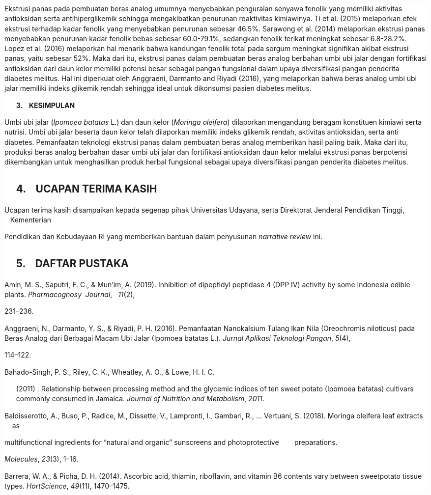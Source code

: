 <p><span class="font4">Ekstrusi panas pada pembuatan beras analog umumnya menyebabkan penguraian senyawa fenolik yang memiliki aktivitas antioksidan serta antihiperglikemik sehingga mengakibatkan penurunan reaktivitas kimiawinya. Ti et al. (2015) melaporkan efek ekstrusi terhadap kadar fenolik yang menyebabkan penurunan sebesar 46.5%. Sarawong et al. (2014) melaporkan ekstrusi panas menyebabkan penurunan kadar fenolik bebas sebesar 60.0-79.1%, sedangkan fenolik terikat meningkat sebesar 6.8-28.2%. Lopez et al. (2016) melaporkan hal menarik bahwa kandungan fenolik total pada sorgum meningkat signifikan akibat ekstrusi panas, yaitu sebesar 52%. Maka dari itu, ekstrusi panas dalam pembuatan beras analog berbahan umbi ubi jalar dengan fortifikasi antioksidan dari daun kelor memiliki potensi besar sebagai pangan fungsional dalam upaya diversifikasi pangan penderita diabetes melitus. Hal ini diperkuat oleh Anggraeni, Darmanto and Riyadi (2016), yang melaporkan bahwa beras analog umbi ubi jalar memiliki indeks glikemik rendah sehingga ideal untuk dikonsumsi pasien diabetes melitus.</span></p>
<ul style="list-style:none;"><li>
<p><span class="font4" style="font-weight:bold;">3. &nbsp;&nbsp;&nbsp;KESIMPULAN</span></p></li></ul>
<p><span class="font4">Umbi ubi jalar (</span><span class="font4" style="font-style:italic;">Ipomoea batatas</span><span class="font4"> L.) dan daun kelor (</span><span class="font4" style="font-style:italic;">Moringa oleifera</span><span class="font4">) dilaporkan mengandung beragam konstituen kimiawi serta nutrisi. Umbi ubi jalar beserta daun kelor telah dilaporkan memiliki indeks glikemik rendah, aktivitas antioksidan, serta anti diabetes. Pemanfaatan teknologi ekstrusi panas dalam pembuatan beras analog memberikan hasil paling baik. Maka dari itu, produksi beras analog berbahan dasar umbi ubi jalar dan fortifikasi antioksidan daun kelor melalui ekstrusi panas berpotensi dikembangkan untuk menghasilkan produk herbal fungsional sebagai upaya diversifikasi pangan penderita diabetes melitus.</span></p>
<ul style="list-style:none;"><li>
<h2><a name="bookmark18"></a><span class="font4" style="font-weight:bold;"><a name="bookmark19"></a>4. &nbsp;&nbsp;&nbsp;UCAPAN TERIMA KASIH</span></h2></li></ul>
<p><span class="font4">Ucapan terima kasih disampaikan kepada segenap pihak Universitas Udayana, serta Direktorat Jenderal Pendidikan Tinggi, &nbsp;&nbsp;&nbsp;Kementerian</span></p>
<p><span class="font4">Pendidikan dan Kebudayaan RI yang memberikan bantuan dalam penyusunan </span><span class="font4" style="font-style:italic;">narrative review</span><span class="font4"> ini.</span></p>
<ul style="list-style:none;"><li>
<h2><a name="bookmark20"></a><span class="font4" style="font-weight:bold;"><a name="bookmark21"></a>5. &nbsp;&nbsp;&nbsp;DAFTAR PUSTAKA</span></h2></li></ul>
<p><span class="font4">Amin, M. S., Saputri, F. C., &amp;&nbsp;Mun’im, A. (2019). Inhibition of dipeptidyl peptidase 4 (DPP IV) activity by some Indonesia edible plants. </span><span class="font4" style="font-style:italic;">Pharmacognosy &nbsp;Journal</span><span class="font4">, &nbsp;&nbsp;</span><span class="font4" style="font-style:italic;">11</span><span class="font4">(2),</span></p>
<p><span class="font4">231–236.</span></p>
<p><span class="font4">Anggraeni, N., Darmanto, Y. S., &amp;&nbsp;Riyadi, P. H. (2016). Pemanfaatan Nanokalsium Tulang Ikan Nila (Oreochromis niloticus) pada Beras Analog dari Berbagai Macam Ubi Jalar (Ipomoea batatas L.). </span><span class="font4" style="font-style:italic;">Jurnal Aplikasi Teknologi Pangan</span><span class="font4">, </span><span class="font4" style="font-style:italic;">5</span><span class="font4">(4),</span></p>
<p><span class="font4">114–122.</span></p>
<p><span class="font4">Bahado-Singh, P. S., Riley, C. K., Wheatley, A. O., &amp;&nbsp;Lowe, H. I. C.</span></p>
<ul style="list-style:none;"><li>
<p><span class="font4">(2011) . Relationship between processing method and the glycemic indices of ten sweet potato (Ipomoea batatas) cultivars commonly consumed in Jamaica. </span><span class="font4" style="font-style:italic;">Journal of Nutrition and Metabolism</span><span class="font4">, </span><span class="font4" style="font-style:italic;">2011</span><span class="font4">.</span></p></li></ul>
<p><span class="font4">Baldisserotto, A., Buso, P., Radice, M., Dissette, V., Lampronti, I., Gambari, R., … Vertuani, S. (2018). Moringa oleifera leaf extracts &nbsp;&nbsp;&nbsp;&nbsp;as</span></p>
<p><span class="font4">multifunctional ingredients for “natural and organic” sunscreens and photoprotective &nbsp;&nbsp;&nbsp;&nbsp;&nbsp;&nbsp;&nbsp;preparations.</span></p>
<p><span class="font4" style="font-style:italic;">Molecules</span><span class="font4">, </span><span class="font4" style="font-style:italic;">23</span><span class="font4">(3), 1–16.</span></p>
<p><span class="font4">Barrera, W. A., &amp;&nbsp;Picha, D. H. (2014). Ascorbic acid, thiamin, riboflavin, and vitamin B6 contents vary between sweetpotato tissue types. </span><span class="font4" style="font-style:italic;">HortScience</span><span class="font4">, </span><span class="font4" style="font-style:italic;">49</span><span class="font4">(11), 1470–1475.</span></p>